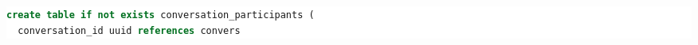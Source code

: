 ```sql
create table if not exists conversation_participants (
  conversation_id uuid references convers
```
